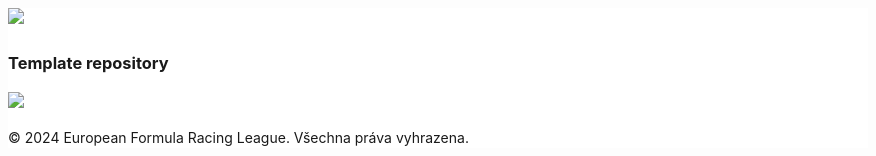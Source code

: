<img src='https://raw.githubusercontent.com/European-Formula-Racing-League/.github/main/profile/EFRL_logo.png' width='300'/>

### Template repository

<img src='https://raw.githubusercontent.com/European-Formula-Racing-League/.github/main/profile/EFRL_footer.png' width='100%'>

© 2024 European Formula Racing League. Všechna práva vyhrazena.
